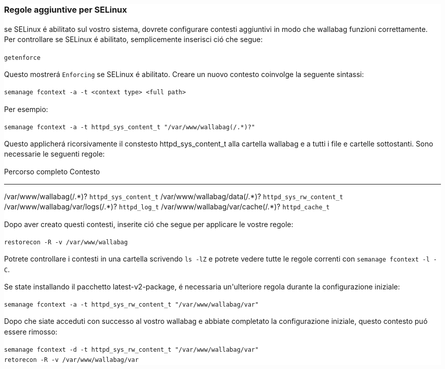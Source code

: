 ### Regole aggiuntive per SELinux

se SELinux é abilitato sul vostro sistema, dovrete configurare contesti
aggiuntivi in modo che wallabag funzioni correttamente. Per controllare
se SELinux é abilitato, semplicemente inserisci ció che segue:

`getenforce`

Questo mostrerá `Enforcing` se SELinux é abilitato. Creare un nuovo
contesto coinvolge la seguente sintassi:

`semanage fcontext -a -t <context type> <full path>`

Per esempio:

`semanage fcontext -a -t httpd_sys_content_t "/var/www/wallabag(/.*)?"`

Questo applicherá ricorsivamente il constesto httpd\_sys\_content\_t
alla cartella wallabag e a tutti i file e cartelle sottostanti. Sono
necessarie le seguenti regole:

  Percorso completo                            Contesto
  -------------------------------------------- ------------------------------------
  /var/www/wallabag(/.\*)?                     `httpd_sys_content_t`
  /var/www/wallabag/data(/.\*)?                `httpd_sys_rw_content_t`
  /var/www/wallabag/var/logs(/.\*)?            `httpd_log_t`
  /var/www/wallabag/var/cache(/.\*)?           `httpd_cache_t`

Dopo aver creato questi contesti, inserite ció che segue per applicare
le vostre regole:

`restorecon -R -v /var/www/wallabag`

Potrete controllare i contesti in una cartella scrivendo `ls -lZ` e
potrete vedere tutte le regole correnti con `semanage fcontext -l -C`.

Se state installando il pacchetto latest-v2-package, é necessaria
un'ulteriore regola durante la configurazione iniziale:

`semanage fcontext -a -t httpd_sys_rw_content_t "/var/www/wallabag/var"`

Dopo che siate acceduti con successo al vostro wallabag e abbiate
completato la configurazione iniziale, questo contesto puó essere
rimosso:

    semanage fcontext -d -t httpd_sys_rw_content_t "/var/www/wallabag/var"
    retorecon -R -v /var/www/wallabag/var
